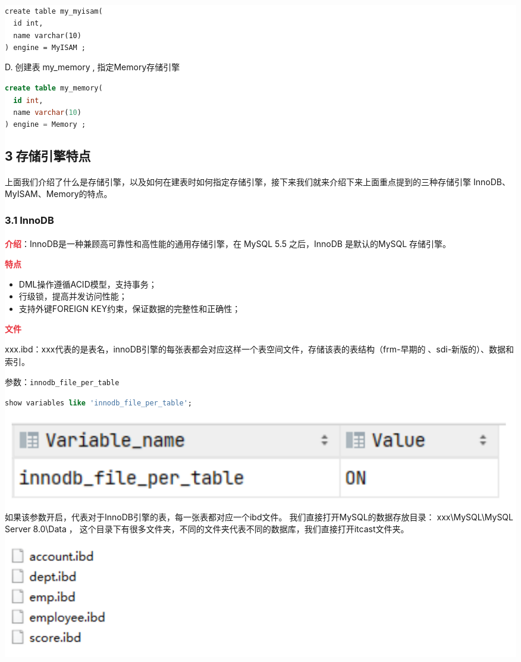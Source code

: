 ```plsql
create table my_myisam( 
  id int, 
  name varchar(10) 
) engine = MyISAM ;
```



D. 创建表 my_memory , 指定Memory存储引擎

```sql
create table my_memory( 
  id int, 
  name varchar(10) 
) engine = Memory ;
```



## 3 存储引擎特点
上面我们介绍了什么是存储引擎，以及如何在建表时如何指定存储引擎，接下来我们就来介绍下来上面重点提到的三种存储引擎 InnoDB、MyISAM、Memory的特点。

### 3.1 InnoDB
**<font style="color:#E8323C;">介绍</font>**：InnoDB是一种兼顾高可靠性和高性能的通用存储引擎，在 MySQL 5.5 之后，InnoDB 是默认的MySQL 存储引擎。

**<font style="color:#E8323C;">特点</font>**

+ DML操作遵循ACID模型，支持事务；
+ 行级锁，提高并发访问性能；
+ 支持外键FOREIGN KEY约束，保证数据的完整性和正确性；

**<font style="color:#E8323C;">文件</font>**

xxx.ibd：xxx代表的是表名，innoDB引擎的每张表都会对应这样一个表空间文件，存储该表的表结构（frm-早期的 、sdi-新版的）、数据和索引。

参数：`innodb_file_per_table`

```sql
show variables like 'innodb_file_per_table';
```

![](images/60.png)  
如果该参数开启，代表对于InnoDB引擎的表，每一张表都对应一个ibd文件。 我们直接打开MySQL的数据存放目录： xxx\MySQL\MySQL Server 8.0\Data ， 这个目录下有很多文件夹，不同的文件夹代表不同的数据库，我们直接打开itcast文件夹。  
![](images/61.png)
